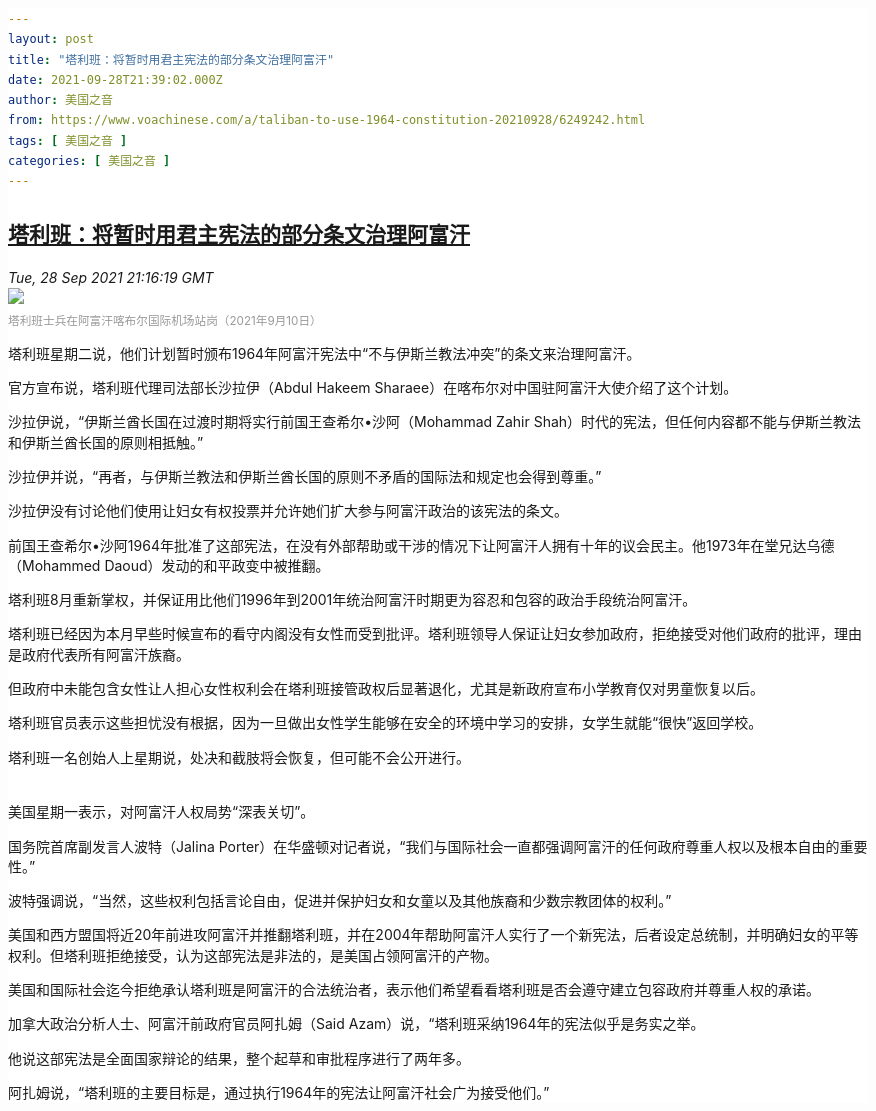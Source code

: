```yaml
---
layout: post
title: "塔利班：将暂时用君主宪法的部分条文治理阿富汗"
date: 2021-09-28T21:39:02.000Z
author: 美国之音
from: https://www.voachinese.com/a/taliban-to-use-1964-constitution-20210928/6249242.html
tags: [ 美国之音 ]
categories: [ 美国之音 ]
---
```


[塔利班：将暂时用君主宪法的部分条文治理阿富汗](https://www.voachinese.com/a/taliban-to-use-1964-constitution-20210928/6249242.html)
------

<div>
<div><i>Tue, 28 Sep 2021 21:16:19 GMT</i></div><img src="https://images.weserv.nl?url=gdb.voanews.com/D285ABEA-0B80-440E-9450-93B6AFEE55E1_r1_s_w900.jpg" width="100%"><div><small style="color: #999;">塔利班士兵在阿富汗喀布尔国际机场站岗（2021年9月10日）</small></div><p>塔利班星期二说，他们计划暂时颁布1964年阿富汗宪法中“不与伊斯兰教法冲突”的条文来治理阿富汗。</p><p>官方宣布说，塔利班代理司法部长沙拉伊（Abdul Hakeem Sharaee）在喀布尔对中国驻阿富汗大使介绍了这个计划。</p><p>沙拉伊说，“伊斯兰酋长国在过渡时期将实行前国王查希尔•沙阿（Mohammad Zahir Shah）时代的宪法，但任何内容都不能与伊斯兰教法和伊斯兰酋长国的原则相抵触。”</p><p>沙拉伊并说，“再者，与伊斯兰教法和伊斯兰酋长国的原则不矛盾的国际法和规定也会得到尊重。”</p><p>沙拉伊没有讨论他们使用让妇女有权投票并允许她们扩大参与阿富汗政治的该宪法的条文。</p><p>前国王查希尔•沙阿1964年批准了这部宪法，在没有外部帮助或干涉的情况下让阿富汗人拥有十年的议会民主。他1973年在堂兄达乌德（Mohammed Daoud）发动的和平政变中被推翻。</p><p>塔利班8月重新掌权，并保证用比他们1996年到2001年统治阿富汗时期更为容忍和包容的政治手段统治阿富汗。</p><p>塔利班已经因为本月早些时候宣布的看守内阁没有女性而受到批评。塔利班领导人保证让妇女参加政府，拒绝接受对他们政府的批评，理由是政府代表所有阿富汗族裔。</p><p>但政府中未能包含女性让人担心女性权利会在塔利班接管政权后显著退化，尤其是新政府宣布小学教育仅对男童恢复以后。</p><p>塔利班官员表示这些担忧没有根据，因为一旦做出女性学生能够在安全的环境中学习的安排，女学生就能“很快”返回学校。</p><p>塔利班一名创始人上星期说，处决和截肢将会恢复，但可能不会公开进行。</p><p><br />美国星期一表示，对阿富汗人权局势“深表关切”。</p><p>国务院首席副发言人波特（Jalina Porter）在华盛顿对记者说，“我们与国际社会一直都强调阿富汗的任何政府尊重人权以及根本自由的重要性。”</p><p>波特强调说，“当然，这些权利包括言论自由，促进并保护妇女和女童以及其他族裔和少数宗教团体的权利。”</p><p>美国和西方盟国将近20年前进攻阿富汗并推翻塔利班，并在2004年帮助阿富汗人实行了一个新宪法，后者设定总统制，并明确妇女的平等权利。但塔利班拒绝接受，认为这部宪法是非法的，是美国占领阿富汗的产物。</p><p>美国和国际社会迄今拒绝承认塔利班是阿富汗的合法统治者，表示他们希望看看塔利班是否会遵守建立包容政府并尊重人权的承诺。</p><p>加拿大政治分析人士、阿富汗前政府官员阿扎姆（Said Azam）说，“塔利班采纳1964年的宪法似乎是务实之举。</p><p>他说这部宪法是全面国家辩论的结果，整个起草和审批程序进行了两年多。</p><p>阿扎姆说，“塔利班的主要目标是，通过执行1964年的宪法让阿富汗社会广为接受他们。”</p>
</div>
